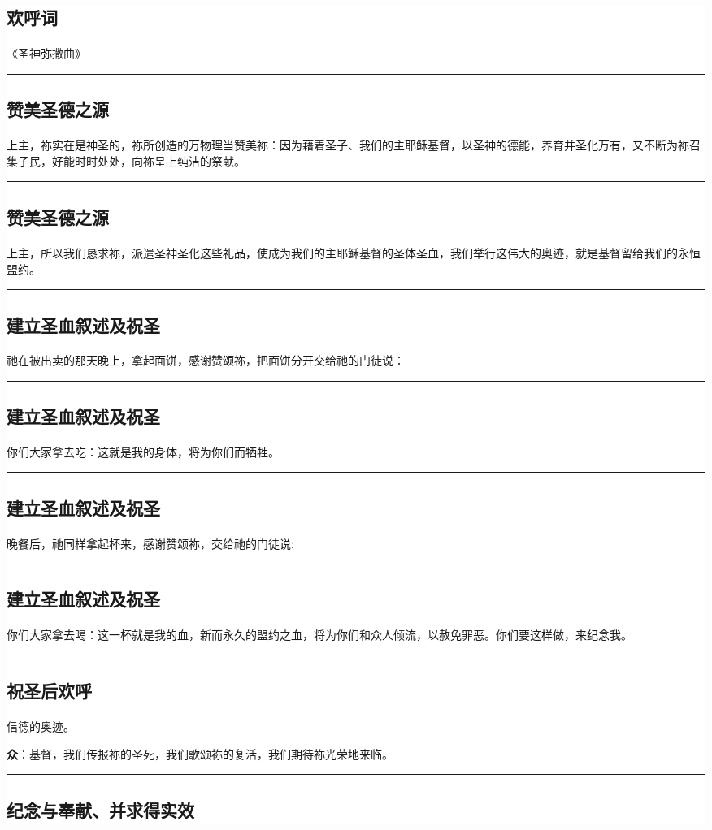 
## 欢呼词

《圣神弥撒曲》


---

## 赞美圣德之源

上主，祢实在是神圣的，祢所创造的万物理当赞美祢：因为藉着圣子、我们的主耶稣基督，以圣神的德能，养育并圣化万有，又不断为祢召集子民，好能时时处处，向祢呈上纯洁的祭献。

---

## 赞美圣德之源

上主，所以我们恳求祢，派遣圣神圣化这些礼品，使成为我们的主耶稣基督的圣体圣血，我们举行这伟大的奥迹，就是基督留给我们的永恒盟约。

---

## 建立圣血叙述及祝圣

祂在被出卖的那天晚上，拿起面饼，感谢赞颂祢，把面饼分开交给祂的门徒说：

---

## 建立圣血叙述及祝圣

你们大家拿去吃：这就是我的身体，将为你们而牺牲。

---

## 建立圣血叙述及祝圣

晚餐后，祂同样拿起杯来，感谢赞颂祢，交给祂的门徒说:

---

## 建立圣血叙述及祝圣

你们大家拿去喝：这一杯就是我的血，新而永久的盟约之血，将为你们和众人倾流，以赦免罪恶。你们要这样做，来纪念我。

---

## 祝圣后欢呼

信德的奥迹。

**众**：基督，我们传报祢的圣死，我们歌颂祢的复活，我们期待祢光荣地来临。

---

## 纪念与奉献、并求得实效
